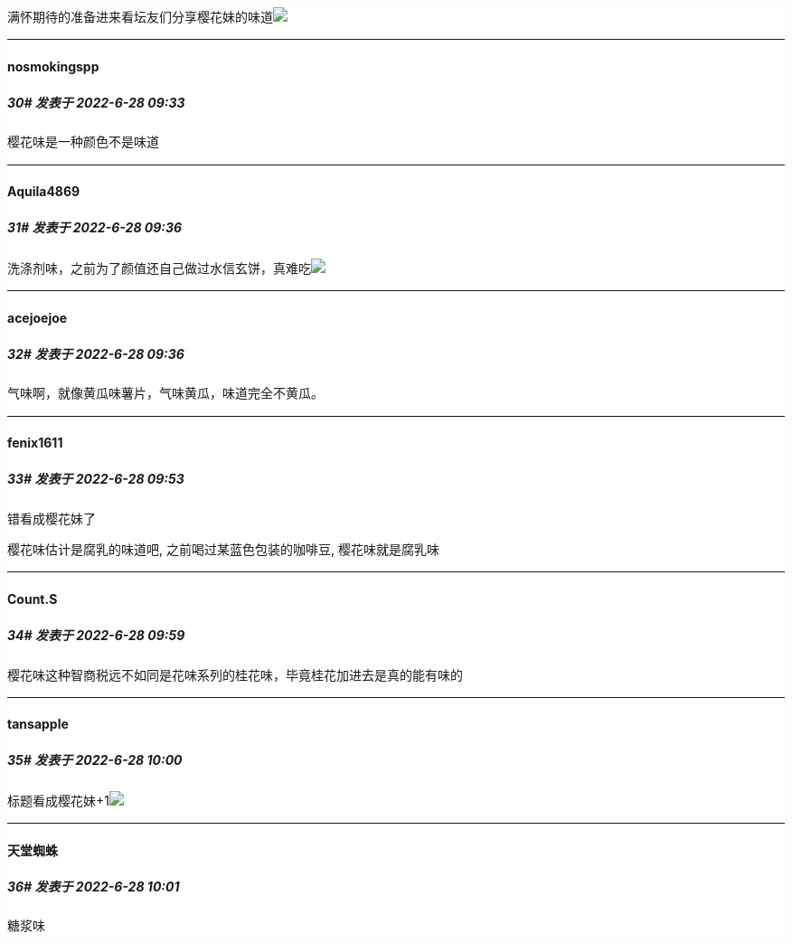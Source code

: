满怀期待的准备进来看坛友们分享樱花妹的味道<img src="https://static.saraba1st.com/image/smiley/face2017/001.png" referrerpolicy="no-referrer">

*****

####  nosmokingspp  
##### 30#       发表于 2022-6-28 09:33

樱花味是一种颜色不是味道



*****

####  Aquila4869  
##### 31#       发表于 2022-6-28 09:36

洗涤剂味，之前为了颜值还自己做过水信玄饼，真难吃<img src="https://static.saraba1st.com/image/smiley/face2017/163.png" referrerpolicy="no-referrer">

*****

####  acejoejoe  
##### 32#       发表于 2022-6-28 09:36

气味啊，就像黄瓜味薯片，气味黄瓜，味道完全不黄瓜。

*****

####  fenix1611  
##### 33#       发表于 2022-6-28 09:53

错看成樱花妹了

樱花味估计是腐乳的味道吧, 之前喝过某蓝色包装的咖啡豆, 樱花味就是腐乳味

*****

####  Count.S  
##### 34#       发表于 2022-6-28 09:59

樱花味这种智商税远不如同是花味系列的桂花味，毕竟桂花加进去是真的能有味的

*****

####  tansapple  
##### 35#       发表于 2022-6-28 10:00

标题看成樱花妹+1<img src="https://static.saraba1st.com/image/smiley/face2017/051.png" referrerpolicy="no-referrer">

*****

####  天堂蜘蛛  
##### 36#       发表于 2022-6-28 10:01

糖浆味

